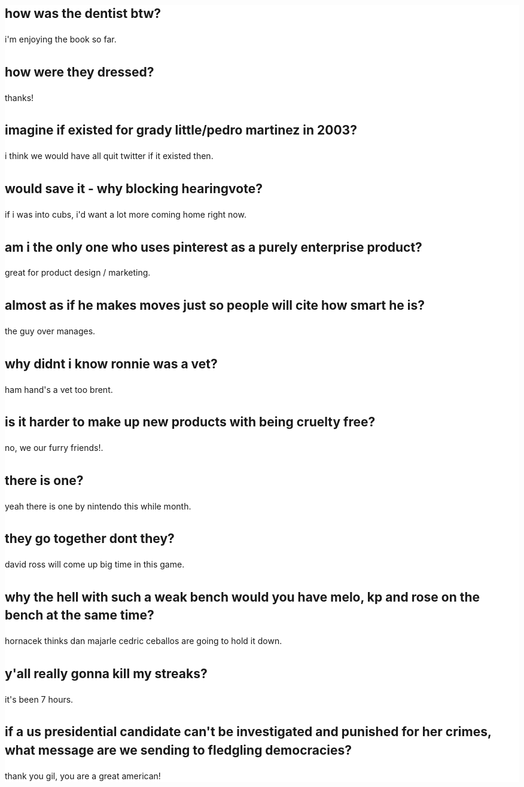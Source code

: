 ## how was the dentist btw?
i'm enjoying the book so far.

## how were they dressed?
thanks!

## imagine if existed for grady little/pedro martinez in 2003?
i think we would have all quit twitter if it existed then.

## would save it - why blocking hearingvote?
if i was into cubs, i'd want a lot more coming home right now.

## am i the only one who uses pinterest as a purely enterprise product?
great for product design / marketing.

## almost as if he makes moves just so people will cite how smart he is?
the guy over manages.

## why didnt i know ronnie was a vet?
ham hand's a vet too  brent.

## is it harder to make up new products with being cruelty free?
no, we our furry friends!.

## there is one?
yeah there is one by nintendo this while month.

## they go together dont they?
david ross will come up big time in this game.

## why the hell with such a weak bench would you have melo, kp and rose on the bench at the same time?
hornacek thinks dan majarle  cedric ceballos are going to hold it down.

## y'all really gonna kill my streaks?
it's been 7 hours.

## if a us presidential candidate can't be investigated and punished for her crimes, what message are we sending to fledgling democracies?
thank you gil, you are a great american!
